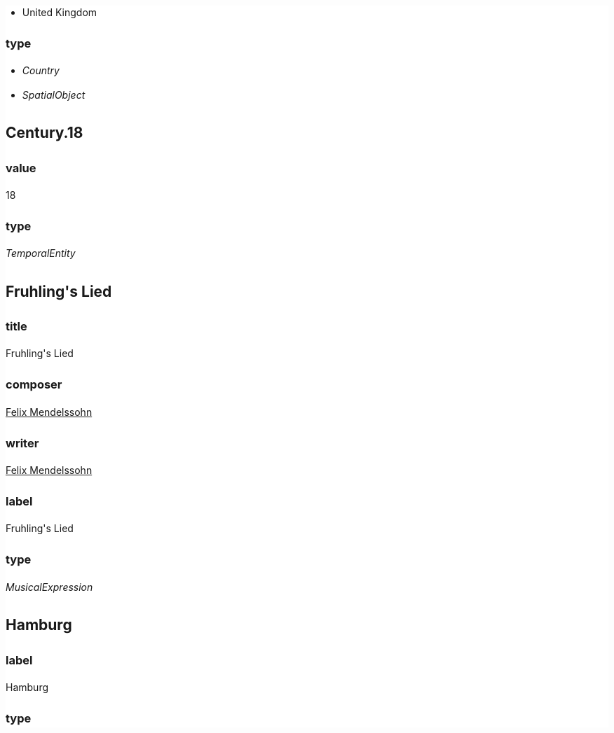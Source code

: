  - United Kingdom

### type

 - *Country*

 - *SpatialObject*

## Century.18

### value


18

### type


*TemporalEntity*

## Fruhling's Lied

### title


Fruhling's Lied

### composer


[Felix Mendelssohn](#Felix-Mendelssohn)

### writer


[Felix Mendelssohn](#Felix-Mendelssohn)

### label


Fruhling's Lied

### type


*MusicalExpression*

## Hamburg

### label


Hamburg

### type
